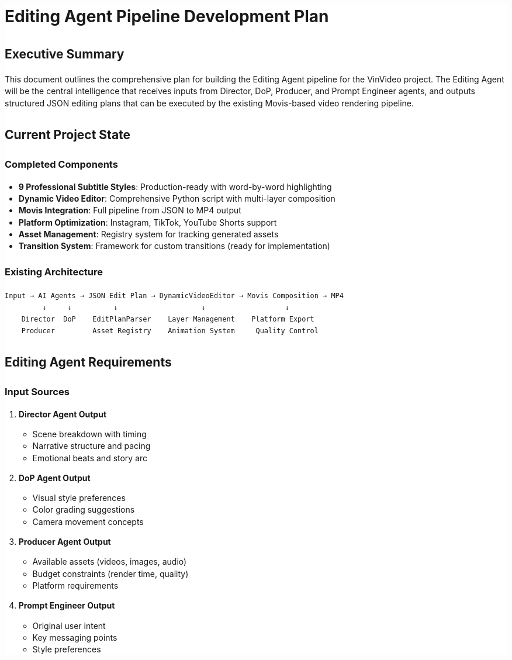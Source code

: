 # Editing Agent Pipeline Development Plan

## Executive Summary

This document outlines the comprehensive plan for building the Editing Agent pipeline for the VinVideo project. The Editing Agent will be the central intelligence that receives inputs from Director, DoP, Producer, and Prompt Engineer agents, and outputs structured JSON editing plans that can be executed by the existing Movis-based video rendering pipeline.

## Current Project State

### Completed Components
- **9 Professional Subtitle Styles**: Production-ready with word-by-word highlighting
- **Dynamic Video Editor**: Comprehensive Python script with multi-layer composition
- **Movis Integration**: Full pipeline from JSON to MP4 output
- **Platform Optimization**: Instagram, TikTok, YouTube Shorts support
- **Asset Management**: Registry system for tracking generated assets
- **Transition System**: Framework for custom transitions (ready for implementation)

### Existing Architecture
```
Input → AI Agents → JSON Edit Plan → DynamicVideoEditor → Movis Composition → MP4
         ↓     ↓          ↓                    ↓                   ↓
    Director  DoP    EditPlanParser    Layer Management    Platform Export
    Producer         Asset Registry    Animation System     Quality Control
```

## Editing Agent Requirements

### Input Sources
1. **Director Agent Output**
   - Scene breakdown with timing
   - Narrative structure and pacing
   - Emotional beats and story arc

2. **DoP Agent Output**
   - Visual style preferences
   - Color grading suggestions
   - Camera movement concepts

3. **Producer Agent Output**
   - Available assets (videos, images, audio)
   - Budget constraints (render time, quality)
   - Platform requirements

4. **Prompt Engineer Output**
   - Original user intent
   - Key messaging points
   - Style preferences
